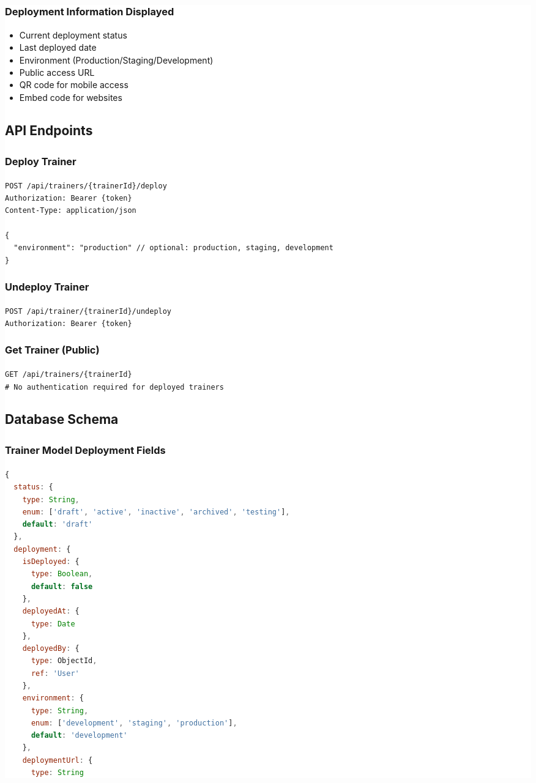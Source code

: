 ### Deployment Information Displayed
- Current deployment status
- Last deployed date
- Environment (Production/Staging/Development)
- Public access URL
- QR code for mobile access
- Embed code for websites

## API Endpoints

### Deploy Trainer
```http
POST /api/trainers/{trainerId}/deploy
Authorization: Bearer {token}
Content-Type: application/json

{
  "environment": "production" // optional: production, staging, development
}
```

### Undeploy Trainer
```http
POST /api/trainer/{trainerId}/undeploy
Authorization: Bearer {token}
```

### Get Trainer (Public)
```http
GET /api/trainers/{trainerId}
# No authentication required for deployed trainers
```

## Database Schema

### Trainer Model Deployment Fields
```javascript
{
  status: {
    type: String,
    enum: ['draft', 'active', 'inactive', 'archived', 'testing'],
    default: 'draft'
  },
  deployment: {
    isDeployed: {
      type: Boolean,
      default: false
    },
    deployedAt: {
      type: Date
    },
    deployedBy: {
      type: ObjectId,
      ref: 'User'
    },
    environment: {
      type: String,
      enum: ['development', 'staging', 'production'],
      default: 'development'
    },
    deploymentUrl: {
      type: String
```